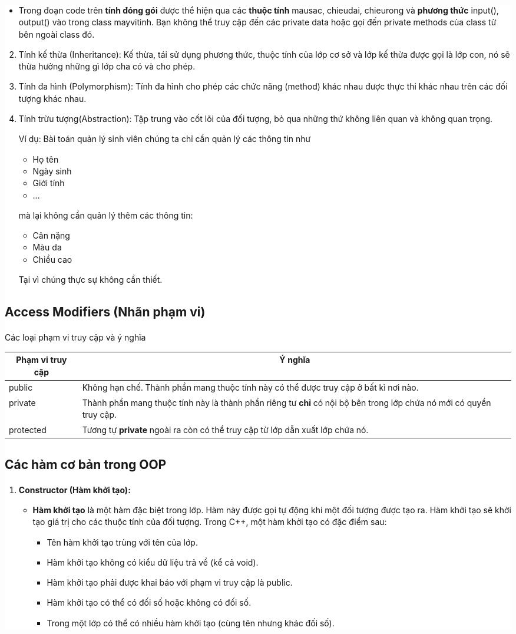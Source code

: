    - Trong đoạn code trên **tính đóng gói** được thể hiện qua các **thuộc tính** mausac, chieudai, chieurong và **phương thức** input(), output() vào trong class mayvitinh. Bạn không thể truy cập đến các private data hoặc gọi đến private methods của class từ bên ngoài class đó.

2. Tính kế thừa (Inheritance): Kế thừa, tái sử dụng phương thức, thuộc tính của lớp cơ sở và lớp kế thừa được gọi là lớp con, nó sẽ thừa hưởng những gì lớp cha có và cho phép.

3. Tính đa hình (Polymorphism): Tính đa hình cho phép các chức năng (method) khác nhau được thực thi khác nhau trên các đối tượng khác nhau.

4. Tính trừu tượng(Abstraction): Tập trung vào cốt lõi của đối tượng, bỏ qua những thứ không liên quan và không quan trọng.

   Ví dụ: Bài toán quản lý sinh viên chúng ta chỉ cần quản lý các thông tin như

   - Họ tên
   - Ngày sinh
   - Giới tính
   - …

   mà lại không cần quản lý thêm các thông tin:

   - Cân nặng
   - Màu da
   - Chiều cao

   Tại vì chúng thực sự không cần thiết.

## **Access Modifiers (Nhãn phạm vi)**

Các loại phạm vi truy cập và ý nghĩa

| Phạm vi truy cập | Ý nghĩa                                                                                                              |
| ---------------- | -------------------------------------------------------------------------------------------------------------------- |
| public           | Không hạn chế. Thành phần mang thuộc tính này có thể được truy cập ở bất kì nơi nào.                                 |
| private          | Thành phần mang thuộc tính này là thành phần riêng tư **chỉ** có nội bộ bên trong lớp chứa nó mới có quyền truy cập. |
| protected        | Tương tự **private** ngoài ra còn có thể truy cập từ lớp dẫn xuất lớp chứa nó.                                       |

## **Các hàm cơ bản trong OOP**

1. **Constructor (Hàm khởi tạo):**

   - **Hàm khởi tạo** là một hàm đặc biệt trong lớp. Hàm này được gọi tự động khi một đối tượng được tạo ra. Hàm khởi tạo sẽ khởi tạo giá trị cho các thuộc tính của đối tượng. Trong C++, một hàm khởi tạo có đặc điểm sau:

     - Tên hàm khởi tạo trùng với tên của lớp.

     - Hàm khởi tạo không có kiểu dữ liệu trả về (kể cả void).

     - Hàm khởi tạo phải được khai báo với phạm vi truy cập là public.

     - Hàm khởi tạo có thể có đối số hoặc không có đối số.

     - Trong một lớp có thể có nhiều hàm khởi tạo (cùng tên nhưng khác đối số).
